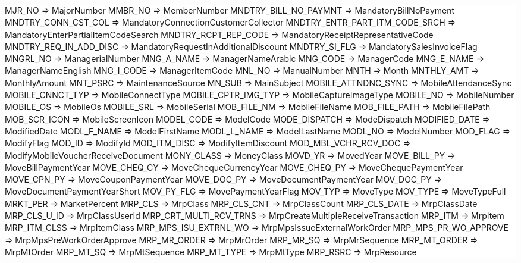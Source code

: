 MJR_NO                   => MajorNumber
MMBR_NO                  => MemberNumber
MNDTRY_BILL_NO_PAYMNT    => MandatoryBillNoPayment
MNDTRY_CONN_CST_COL      => MandatoryConnectionCustomerCollector
MNDTRY_ENTR_PART_ITM_CODE_SRCH => MandatoryEnterPartialItemCodeSearch
MNDTRY_RCPT_REP_CODE     => MandatoryReceiptRepresentativeCode
MNDTRY_REQ_IN_ADD_DISC   => MandatoryRequestInAdditionalDiscount
MNDTRY_SI_FLG            => MandatorySalesInvoiceFlag
MNGRL_NO                 => ManagerialNumber
MNG_A_NAME               => ManagerNameArabic
MNG_CODE                 => ManagerCode
MNG_E_NAME               => ManagerNameEnglish
MNG_I_CODE               => ManagerItemCode
MNL_NO                   => ManualNumber
MNTH                      => Month
MNTHLY_AMT                => MonthlyAmount
MNT_PSRC                  => MaintenanceSource
MN_SUB                    => MainSubject
MOBILE_ATTNDNC_SYNC       => MobileAttendanceSync
MOBILE_CNNCT_TYP          => MobileConnectType
MOBILE_CPTR_IMG_TYP       => MobileCaptureImageType
MOBILE_NO                 => MobileNumber
MOBILE_OS                 => MobileOs
MOBILE_SRL                => MobileSerial
MOB_FILE_NM               => MobileFileName
MOB_FILE_PATH             => MobileFilePath
MOB_SCR_ICON              => MobileScreenIcon
MODEL_CODE                => ModelCode
MODE_DISPATCH             => ModeDispatch
MODIFIED_DATE             => ModifiedDate
MODL_F_NAME               => ModelFirstName
MODL_L_NAME               => ModelLastName
MODL_NO                   => ModelNumber
MOD_FLAG                  => ModifyFlag
MOD_ID                    => ModifyId
MOD_ITM_DISC              => ModifyItemDiscount
MOD_MBL_VCHR_RCV_DOC      => ModifyMobileVoucherReceiveDocument
MONY_CLASS                => MoneyClass
MOVD_YR                   => MovedYear
MOVE_BILL_PY              => MoveBillPaymentYear
MOVE_CHEQ_CY              => MoveChequeCurrencyYear
MOVE_CHEQ_PY              => MoveChequePaymentYear
MOVE_CPN_PY               => MoveCouponPaymentYear
MOVE_DOC_PY               => MoveDocumentPaymentYear
MOV_DOC_PY                => MoveDocumentPaymentYearShort
MOV_PY_FLG                => MovePaymentYearFlag
MOV_TYP                   => MoveType
MOV_TYPE                  => MoveTypeFull
MRKT_PER                  => MarketPercent
MRP_CLS                   => MrpClass
MRP_CLS_CNT               => MrpClassCount
MRP_CLS_DATE              => MrpClassDate
MRP_CLS_U_ID              => MrpClassUserId
MRP_CRT_MULTI_RCV_TRNS    => MrpCreateMultipleReceiveTransaction
MRP_ITM                   => MrpItem
MRP_ITM_CLSS              => MrpItemClass
MRP_MPS_ISU_EXTRNL_WO     => MrpMpsIssueExternalWorkOrder
MRP_MPS_PR_WO_APPROVE     => MrpMpsPreWorkOrderApprove
MRP_MR_ORDER              => MrpMrOrder
MRP_MR_SQ                 => MrpMrSequence
MRP_MT_ORDER              => MrpMtOrder
MRP_MT_SQ                 => MrpMtSequence
MRP_MT_TYPE               => MrpMtType
MRP_RSRC                  => MrpResource